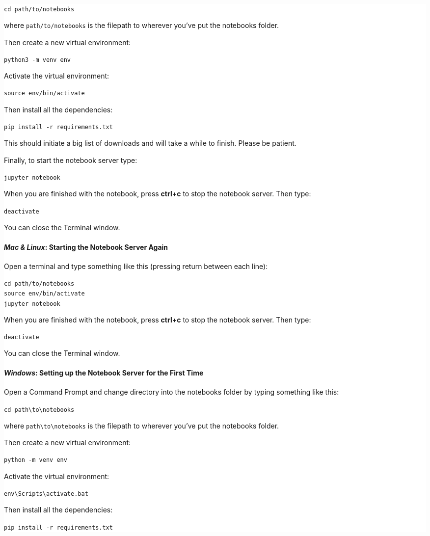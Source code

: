 `cd path/to/notebooks`

where `path/to/notebooks` is the filepath to wherever you’ve put the notebooks folder.

Then create a new virtual environment:

`python3 -m venv env`

Activate the virtual environment:

`source env/bin/activate`

Then install all the dependencies:

`pip install -r requirements.txt`

This should initiate a big list of downloads and will take a while to finish. Please be patient.

Finally, to start the notebook server type:

`jupyter notebook`

When you are finished with the notebook, press **ctrl+c** to stop the notebook server. Then type:

`deactivate`

You can close the Terminal window.

#### _Mac & Linux_: Starting the Notebook Server Again

Open a terminal and type something like this (pressing return between each line):

```
cd path/to/notebooks
source env/bin/activate
jupyter notebook
```

When you are finished with the notebook, press **ctrl+c** to stop the notebook server. Then type:

`deactivate`

You can close the Terminal window.

#### _Windows_: Setting up the Notebook Server for the First Time

Open a Command Prompt and change directory into the notebooks folder by typing something like this:

`cd path\to\notebooks`

where `path\to\notebooks` is the filepath to wherever you’ve put the notebooks folder.

Then create a new virtual environment:

`python -m venv env`

Activate the virtual environment:

`env\Scripts\activate.bat`

Then install all the dependencies:

`pip install -r requirements.txt`
